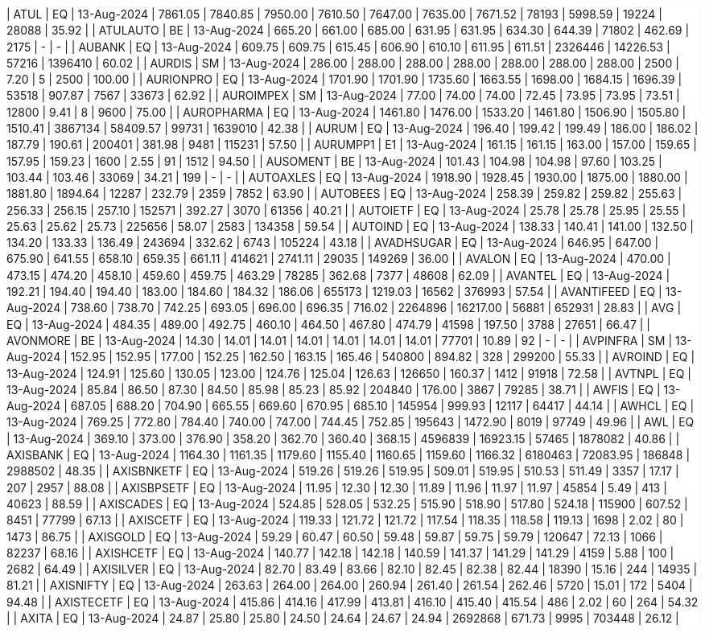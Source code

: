 | ATUL | EQ | 13-Aug-2024 | 7861.05 | 7840.85 | 7950.00 | 7610.50 | 7647.00 | 7635.00 | 7671.52 | 78193 | 5998.59 | 19224 | 28088 | 35.92 |
| ATULAUTO | BE | 13-Aug-2024 | 665.20 | 661.00 | 685.00 | 631.95 | 631.95 | 634.30 | 644.39 | 71802 | 462.69 | 2175 | - | - |
| AUBANK | EQ | 13-Aug-2024 | 609.75 | 609.75 | 615.45 | 606.90 | 610.10 | 611.95 | 611.51 | 2326446 | 14226.53 | 57216 | 1396410 | 60.02 |
| AURDIS | SM | 13-Aug-2024 | 286.00 | 288.00 | 288.00 | 288.00 | 288.00 | 288.00 | 288.00 | 2500 | 7.20 | 5 | 2500 | 100.00 |
| AURIONPRO | EQ | 13-Aug-2024 | 1701.90 | 1701.90 | 1735.60 | 1663.55 | 1698.00 | 1684.15 | 1696.39 | 53518 | 907.87 | 7567 | 33673 | 62.92 |
| AUROIMPEX | SM | 13-Aug-2024 | 77.00 | 74.00 | 74.00 | 72.45 | 73.95 | 73.95 | 73.51 | 12800 | 9.41 | 8 | 9600 | 75.00 |
| AUROPHARMA | EQ | 13-Aug-2024 | 1461.80 | 1476.00 | 1533.20 | 1461.80 | 1506.90 | 1505.80 | 1510.41 | 3867134 | 58409.57 | 99731 | 1639010 | 42.38 |
| AURUM | EQ | 13-Aug-2024 | 196.40 | 199.42 | 199.49 | 186.00 | 186.02 | 187.79 | 190.61 | 200401 | 381.98 | 9481 | 115231 | 57.50 |
| AURUMPP1 | E1 | 13-Aug-2024 | 161.15 | 161.15 | 163.00 | 157.00 | 159.65 | 157.95 | 159.23 | 1600 | 2.55 | 91 | 1512 | 94.50 |
| AUSOMENT | BE | 13-Aug-2024 | 101.43 | 104.98 | 104.98 | 97.60 | 103.25 | 103.44 | 103.46 | 33069 | 34.21 | 199 | - | - |
| AUTOAXLES | EQ | 13-Aug-2024 | 1918.90 | 1928.45 | 1930.00 | 1875.00 | 1880.00 | 1881.80 | 1894.64 | 12287 | 232.79 | 2359 | 7852 | 63.90 |
| AUTOBEES | EQ | 13-Aug-2024 | 258.39 | 259.82 | 259.82 | 255.63 | 256.33 | 256.15 | 257.10 | 152571 | 392.27 | 3070 | 61356 | 40.21 |
| AUTOIETF | EQ | 13-Aug-2024 | 25.78 | 25.78 | 25.95 | 25.55 | 25.63 | 25.62 | 25.73 | 225656 | 58.07 | 2583 | 134358 | 59.54 |
| AUTOIND | EQ | 13-Aug-2024 | 138.33 | 140.41 | 141.00 | 132.50 | 134.20 | 133.33 | 136.49 | 243694 | 332.62 | 6743 | 105224 | 43.18 |
| AVADHSUGAR | EQ | 13-Aug-2024 | 646.95 | 647.00 | 675.90 | 641.55 | 658.10 | 659.35 | 661.11 | 414621 | 2741.11 | 29035 | 149269 | 36.00 |
| AVALON | EQ | 13-Aug-2024 | 470.00 | 473.15 | 474.20 | 458.10 | 459.60 | 459.75 | 463.29 | 78285 | 362.68 | 7377 | 48608 | 62.09 |
| AVANTEL | EQ | 13-Aug-2024 | 192.21 | 194.40 | 194.40 | 183.00 | 184.60 | 184.32 | 186.06 | 655173 | 1219.03 | 16562 | 376993 | 57.54 |
| AVANTIFEED | EQ | 13-Aug-2024 | 738.60 | 738.70 | 742.25 | 693.05 | 696.00 | 696.35 | 716.02 | 2264896 | 16217.00 | 56881 | 652931 | 28.83 |
| AVG | EQ | 13-Aug-2024 | 484.35 | 489.00 | 492.75 | 460.10 | 464.50 | 467.80 | 474.79 | 41598 | 197.50 | 3788 | 27651 | 66.47 |
| AVONMORE | BE | 13-Aug-2024 | 14.30 | 14.01 | 14.01 | 14.01 | 14.01 | 14.01 | 14.01 | 77701 | 10.89 | 92 | - | - |
| AVPINFRA | SM | 13-Aug-2024 | 152.95 | 152.95 | 177.00 | 152.25 | 162.50 | 163.15 | 165.46 | 540800 | 894.82 | 328 | 299200 | 55.33 |
| AVROIND | EQ | 13-Aug-2024 | 124.91 | 125.60 | 130.05 | 123.00 | 124.76 | 125.04 | 126.63 | 126650 | 160.37 | 1412 | 91918 | 72.58 |
| AVTNPL | EQ | 13-Aug-2024 | 85.84 | 86.50 | 87.30 | 84.50 | 85.98 | 85.23 | 85.92 | 204840 | 176.00 | 3867 | 79285 | 38.71 |
| AWFIS | EQ | 13-Aug-2024 | 687.05 | 688.20 | 704.90 | 665.55 | 669.60 | 670.95 | 685.10 | 145954 | 999.93 | 12117 | 64417 | 44.14 |
| AWHCL | EQ | 13-Aug-2024 | 769.25 | 772.80 | 784.40 | 740.00 | 747.00 | 744.45 | 752.85 | 195643 | 1472.90 | 8019 | 97749 | 49.96 |
| AWL | EQ | 13-Aug-2024 | 369.10 | 373.00 | 376.90 | 358.20 | 362.70 | 360.40 | 368.15 | 4596839 | 16923.15 | 57465 | 1878082 | 40.86 |
| AXISBANK | EQ | 13-Aug-2024 | 1164.30 | 1161.35 | 1179.60 | 1155.40 | 1160.65 | 1159.60 | 1166.32 | 6180463 | 72083.95 | 186848 | 2988502 | 48.35 |
| AXISBNKETF | EQ | 13-Aug-2024 | 519.26 | 519.26 | 519.95 | 509.01 | 519.95 | 510.53 | 511.49 | 3357 | 17.17 | 207 | 2957 | 88.08 |
| AXISBPSETF | EQ | 13-Aug-2024 | 11.95 | 12.30 | 12.30 | 11.89 | 11.96 | 11.97 | 11.97 | 45854 | 5.49 | 413 | 40623 | 88.59 |
| AXISCADES | EQ | 13-Aug-2024 | 524.85 | 528.05 | 532.25 | 515.90 | 518.90 | 517.80 | 524.18 | 115900 | 607.52 | 8451 | 77799 | 67.13 |
| AXISCETF | EQ | 13-Aug-2024 | 119.33 | 121.72 | 121.72 | 117.54 | 118.35 | 118.58 | 119.13 | 1698 | 2.02 | 80 | 1473 | 86.75 |
| AXISGOLD | EQ | 13-Aug-2024 | 59.29 | 60.47 | 60.50 | 59.48 | 59.87 | 59.75 | 59.79 | 120647 | 72.13 | 1066 | 82237 | 68.16 |
| AXISHCETF | EQ | 13-Aug-2024 | 140.77 | 142.18 | 142.18 | 140.59 | 141.37 | 141.29 | 141.29 | 4159 | 5.88 | 100 | 2682 | 64.49 |
| AXISILVER | EQ | 13-Aug-2024 | 82.70 | 83.49 | 83.66 | 82.10 | 82.45 | 82.38 | 82.44 | 18390 | 15.16 | 244 | 14935 | 81.21 |
| AXISNIFTY | EQ | 13-Aug-2024 | 263.63 | 264.00 | 264.00 | 260.94 | 261.40 | 261.54 | 262.46 | 5720 | 15.01 | 172 | 5404 | 94.48 |
| AXISTECETF | EQ | 13-Aug-2024 | 415.86 | 414.16 | 417.99 | 413.81 | 416.10 | 415.40 | 415.54 | 486 | 2.02 | 60 | 264 | 54.32 |
| AXITA | EQ | 13-Aug-2024 | 24.87 | 25.80 | 25.80 | 24.50 | 24.64 | 24.67 | 24.94 | 2692868 | 671.73 | 9995 | 703448 | 26.12 |